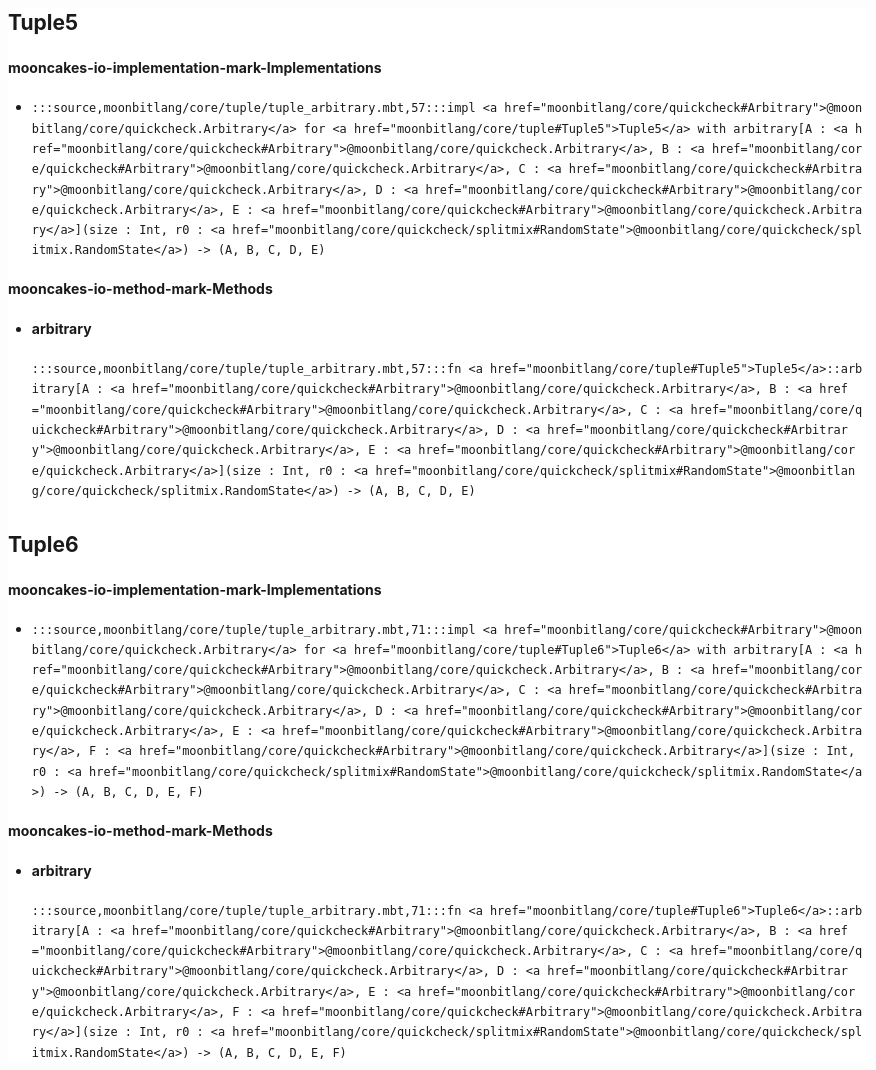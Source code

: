 ## Tuple5


#### mooncakes-io-implementation-mark-Implementations
- ```moonbit
  :::source,moonbitlang/core/tuple/tuple_arbitrary.mbt,57:::impl <a href="moonbitlang/core/quickcheck#Arbitrary">@moonbitlang/core/quickcheck.Arbitrary</a> for <a href="moonbitlang/core/tuple#Tuple5">Tuple5</a> with arbitrary[A : <a href="moonbitlang/core/quickcheck#Arbitrary">@moonbitlang/core/quickcheck.Arbitrary</a>, B : <a href="moonbitlang/core/quickcheck#Arbitrary">@moonbitlang/core/quickcheck.Arbitrary</a>, C : <a href="moonbitlang/core/quickcheck#Arbitrary">@moonbitlang/core/quickcheck.Arbitrary</a>, D : <a href="moonbitlang/core/quickcheck#Arbitrary">@moonbitlang/core/quickcheck.Arbitrary</a>, E : <a href="moonbitlang/core/quickcheck#Arbitrary">@moonbitlang/core/quickcheck.Arbitrary</a>](size : Int, r0 : <a href="moonbitlang/core/quickcheck/splitmix#RandomState">@moonbitlang/core/quickcheck/splitmix.RandomState</a>) -> (A, B, C, D, E)
  ```
  > 

#### mooncakes-io-method-mark-Methods
- #### arbitrary
  ```moonbit
  :::source,moonbitlang/core/tuple/tuple_arbitrary.mbt,57:::fn <a href="moonbitlang/core/tuple#Tuple5">Tuple5</a>::arbitrary[A : <a href="moonbitlang/core/quickcheck#Arbitrary">@moonbitlang/core/quickcheck.Arbitrary</a>, B : <a href="moonbitlang/core/quickcheck#Arbitrary">@moonbitlang/core/quickcheck.Arbitrary</a>, C : <a href="moonbitlang/core/quickcheck#Arbitrary">@moonbitlang/core/quickcheck.Arbitrary</a>, D : <a href="moonbitlang/core/quickcheck#Arbitrary">@moonbitlang/core/quickcheck.Arbitrary</a>, E : <a href="moonbitlang/core/quickcheck#Arbitrary">@moonbitlang/core/quickcheck.Arbitrary</a>](size : Int, r0 : <a href="moonbitlang/core/quickcheck/splitmix#RandomState">@moonbitlang/core/quickcheck/splitmix.RandomState</a>) -> (A, B, C, D, E)
  ```
  > 

## Tuple6


#### mooncakes-io-implementation-mark-Implementations
- ```moonbit
  :::source,moonbitlang/core/tuple/tuple_arbitrary.mbt,71:::impl <a href="moonbitlang/core/quickcheck#Arbitrary">@moonbitlang/core/quickcheck.Arbitrary</a> for <a href="moonbitlang/core/tuple#Tuple6">Tuple6</a> with arbitrary[A : <a href="moonbitlang/core/quickcheck#Arbitrary">@moonbitlang/core/quickcheck.Arbitrary</a>, B : <a href="moonbitlang/core/quickcheck#Arbitrary">@moonbitlang/core/quickcheck.Arbitrary</a>, C : <a href="moonbitlang/core/quickcheck#Arbitrary">@moonbitlang/core/quickcheck.Arbitrary</a>, D : <a href="moonbitlang/core/quickcheck#Arbitrary">@moonbitlang/core/quickcheck.Arbitrary</a>, E : <a href="moonbitlang/core/quickcheck#Arbitrary">@moonbitlang/core/quickcheck.Arbitrary</a>, F : <a href="moonbitlang/core/quickcheck#Arbitrary">@moonbitlang/core/quickcheck.Arbitrary</a>](size : Int, r0 : <a href="moonbitlang/core/quickcheck/splitmix#RandomState">@moonbitlang/core/quickcheck/splitmix.RandomState</a>) -> (A, B, C, D, E, F)
  ```
  > 

#### mooncakes-io-method-mark-Methods
- #### arbitrary
  ```moonbit
  :::source,moonbitlang/core/tuple/tuple_arbitrary.mbt,71:::fn <a href="moonbitlang/core/tuple#Tuple6">Tuple6</a>::arbitrary[A : <a href="moonbitlang/core/quickcheck#Arbitrary">@moonbitlang/core/quickcheck.Arbitrary</a>, B : <a href="moonbitlang/core/quickcheck#Arbitrary">@moonbitlang/core/quickcheck.Arbitrary</a>, C : <a href="moonbitlang/core/quickcheck#Arbitrary">@moonbitlang/core/quickcheck.Arbitrary</a>, D : <a href="moonbitlang/core/quickcheck#Arbitrary">@moonbitlang/core/quickcheck.Arbitrary</a>, E : <a href="moonbitlang/core/quickcheck#Arbitrary">@moonbitlang/core/quickcheck.Arbitrary</a>, F : <a href="moonbitlang/core/quickcheck#Arbitrary">@moonbitlang/core/quickcheck.Arbitrary</a>](size : Int, r0 : <a href="moonbitlang/core/quickcheck/splitmix#RandomState">@moonbitlang/core/quickcheck/splitmix.RandomState</a>) -> (A, B, C, D, E, F)
  ```
  > 
